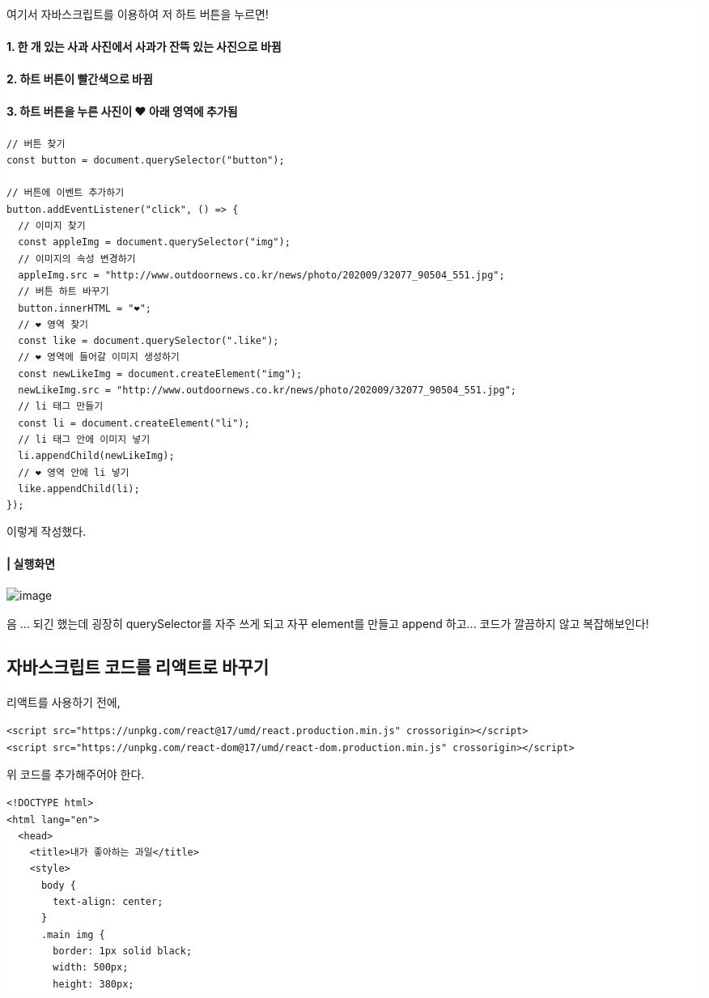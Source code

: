 여기서 자바스크립트를 이용하여 저 하트 버튼을 누르면!

#### 1. 한 개 있는 사과 사진에서 사과가 잔뜩 있는 사진으로 바뀜
#### 2. 하트 버튼이 빨간색으로 바뀜
#### 3. 하트 버튼을 누른 사진이 ❤️ 아래 영역에 추가됨

```
// 버튼 찾기
const button = document.querySelector("button");

// 버튼에 이벤트 추가하기
button.addEventListener("click", () => {
  // 이미지 찾기
  const appleImg = document.querySelector("img");
  // 이미지의 속성 변경하기
  appleImg.src = "http://www.outdoornews.co.kr/news/photo/202009/32077_90504_551.jpg";
  // 버튼 하트 바꾸기
  button.innerHTML = "❤️";
  // ❤️ 영역 찾기
  const like = document.querySelector(".like");
  // ❤️ 영역에 들어갈 이미지 생성하기
  const newLikeImg = document.createElement("img");
  newLikeImg.src = "http://www.outdoornews.co.kr/news/photo/202009/32077_90504_551.jpg";
  // li 태그 만들기
  const li = document.createElement("li");
  // li 태그 안에 이미지 넣기
  li.appendChild(newLikeImg);
  // ❤️ 영역 안에 li 넣기
  like.appendChild(li);
});

```

이렇게 작성했다.

#### | 실행화면

![image](https://user-images.githubusercontent.com/76990149/160520021-6a47eb4b-ebdf-467b-a161-8504c2d80fdb.png)

음 ... 되긴 했는데 굉장히 querySelector를 자주 쓰게 되고 자꾸 element를 만들고 append 하고...
코드가 깔끔하지 않고 복잡해보인다!

## 자바스크립트 코드를 리액트로 바꾸기

리액트를 사용하기 전에,

```
<script src="https://unpkg.com/react@17/umd/react.production.min.js" crossorigin></script>
<script src="https://unpkg.com/react-dom@17/umd/react-dom.production.min.js" crossorigin></script>
```

위 코드를 추가해주어야 한다.

```
<!DOCTYPE html>
<html lang="en">
  <head>
    <title>내가 좋아하는 과일</title>
    <style>
      body {
        text-align: center;
      }
      .main img {
        border: 1px solid black;
        width: 500px;
        height: 380px;
```